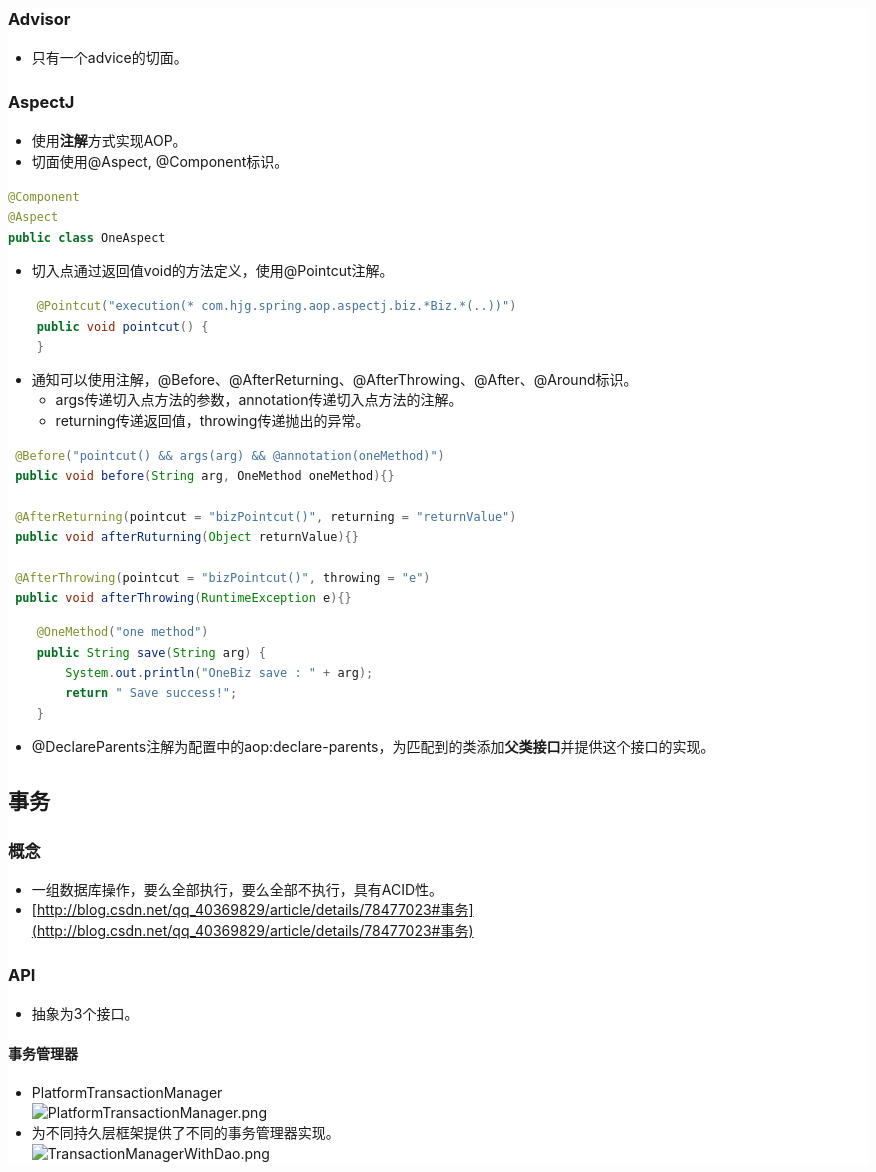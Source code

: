 ### Advisor ###
- 只有一个advice的切面。

### AspectJ ###
- 使用**注解**方式实现AOP。
- 切面使用@Aspect, @Component标识。
```java
@Component
@Aspect
public class OneAspect 
```
- 切入点通过返回值void的方法定义，使用@Pointcut注解。
```java
    @Pointcut("execution(* com.hjg.spring.aop.aspectj.biz.*Biz.*(..))")
    public void pointcut() {
    }
```
- 通知可以使用注解，@Before、@AfterReturning、@AfterThrowing、@After、@Around标识。
    - args传递切入点方法的参数，annotation传递切入点方法的注解。
    - returning传递返回值，throwing传递抛出的异常。
```java
 @Before("pointcut() && args(arg) && @annotation(oneMethod)")
 public void before(String arg, OneMethod oneMethod){}

 @AfterReturning(pointcut = "bizPointcut()", returning = "returnValue")
 public void afterRuturning(Object returnValue){}

 @AfterThrowing(pointcut = "bizPointcut()", throwing = "e")
 public void afterThrowing(RuntimeException e){}
```
```java
    @OneMethod("one method")
    public String save(String arg) {
        System.out.println("OneBiz save : " + arg);
        return " Save success!";
    }
```
- @DeclareParents注解为配置中的aop:declare-parents，为匹配到的类添加**父类接口**并提供这个接口的实现。

## 事务 ##
### 概念 ###
- 一组数据库操作，要么全部执行，要么全部不执行，具有ACID性。
- [http://blog.csdn.net/qq_40369829/article/details/78477023#事务](http://blog.csdn.net/qq_40369829/article/details/78477023#事务)

### API ###
- 抽象为3个接口。

#### 事务管理器 ####
- PlatformTransactionManager<br>![PlatformTransactionManager.png](http://img.blog.csdn.net/20180218214650930)
- 为不同持久层框架提供了不同的事务管理器实现。<br>![TransactionManagerWithDao.png](http://img.blog.csdn.net/20180218215122974)
